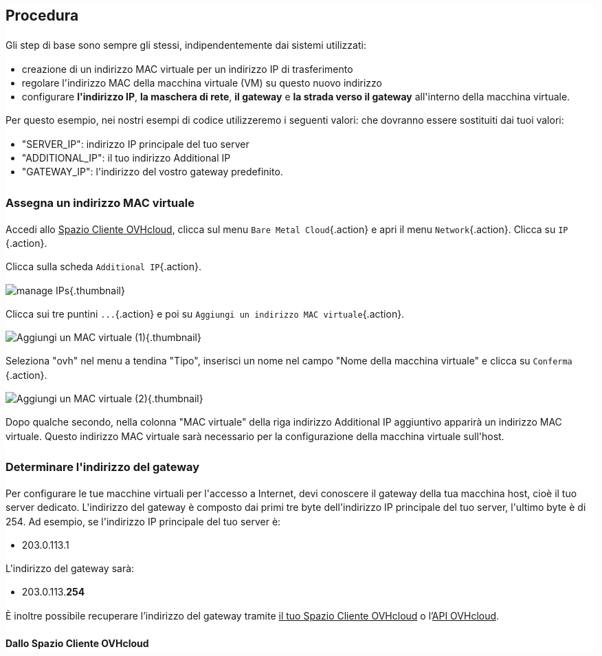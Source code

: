 ## Procedura

Gli step di base sono sempre gli stessi, indipendentemente dai sistemi utilizzati:

- creazione di un indirizzo MAC virtuale per un indirizzo IP di trasferimento
- regolare l'indirizzo MAC della macchina virtuale (VM) su questo nuovo indirizzo
- configurare **l'indirizzo IP**, **la maschera di rete**, **il gateway** e **la strada verso il gateway** all'interno della macchina virtuale.

Per questo esempio, nei nostri esempi di codice utilizzeremo i seguenti valori: che dovranno essere sostituiti dai tuoi valori:

- "SERVER_IP": indirizzo IP principale del tuo server
- "ADDITIONAL_IP": il tuo indirizzo Additional IP
- "GATEWAY_IP": l'indirizzo del vostro gateway predefinito.

### Assegna un indirizzo MAC virtuale

Accedi allo [Spazio Cliente OVHcloud](/links/manager), clicca sul menu `Bare Metal Cloud`{.action} e apri il menu `Network`{.action}. Clicca su `IP`{.action}.

Clicca sulla scheda `Additional IP`{.action}.

![manage IPs](images/manageIPs2022.png){.thumbnail}

Clicca sui tre puntini `...`{.action} e poi su `Aggiungi un indirizzo MAC virtuale`{.action}.

![Aggiungi un MAC virtuale (1)](images/addvmac.png){.thumbnail}

Seleziona "ovh" nel menu a tendina "Tipo", inserisci un nome nel campo "Nome della macchina virtuale" e clicca su `Conferma`{.action}.

![Aggiungi un MAC virtuale (2)](images/addvmac2.png){.thumbnail}

Dopo qualche secondo, nella colonna "MAC virtuale" della riga indirizzo Additional IP aggiuntivo apparirà un indirizzo MAC virtuale. Questo indirizzo MAC virtuale sarà necessario per la configurazione della macchina virtuale sull'host.

### Determinare l'indirizzo del gateway <a name="determinegateway"></a>

Per configurare le tue macchine virtuali per l'accesso a Internet, devi conoscere il gateway della tua macchina host, cioè il tuo server dedicato. L'indirizzo del gateway è composto dai primi tre byte dell'indirizzo IP principale del tuo server, l'ultimo byte è di 254. Ad esempio, se l'indirizzo IP principale del tuo server è:

- 203.0.113.1

L'indirizzo del gateway sarà:

- 203.0.113.**254**

È inoltre possibile recuperare l’indirizzo del gateway tramite [il tuo Spazio Cliente OVHcloud](#viacontrolpanel) o l’[API OVHcloud](#viaapi).

#### Dallo Spazio Cliente OVHcloud <a name="viacontrolpanel"></a>
